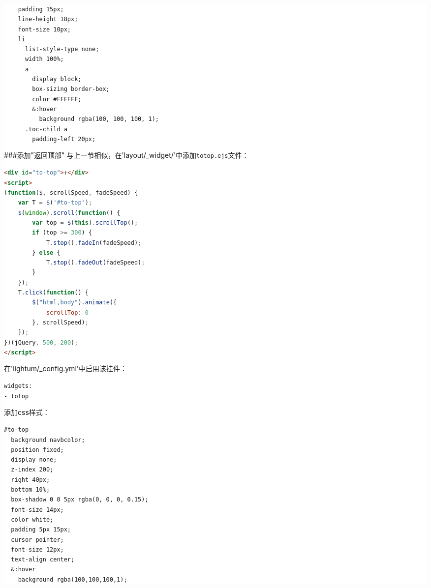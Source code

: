 ```language
    padding 15px;
    line-height 18px;
    font-size 10px;
    li
      list-style-type none;
      width 100%;
      a
        display block;
        box-sizing border-box;
        color #FFFFFF;
        &:hover
          background rgba(100, 100, 100, 1);
      .toc-child a
        padding-left 20px;
```
###添加"返回顶部"
与上一节相似，在'layout/_widget/'中添加`totop.ejs`文件：
```Html
<div id="to-top">↑</div>
<script>
(function($, scrollSpeed, fadeSpeed) {
	var T = $('#to-top');
	$(window).scroll(function() {
		var top = $(this).scrollTop();
		if (top >= 300) {
			T.stop().fadeIn(fadeSpeed);
		} else {
			T.stop().fadeOut(fadeSpeed);
		}
	});
	T.click(function() {
		$("html,body").animate({
			scrollTop: 0
		}, scrollSpeed);
	});
})(jQuery, 500, 200);
</script>
```
在'lightum/_config.yml'中启用该挂件：
```language
widgets:
- totop
```
添加css样式：
```language
#to-top
  background navbcolor;
  position fixed;
  display none;
  z-index 200;
  right 40px;
  bottom 10%;
  box-shadow 0 0 5px rgba(0, 0, 0, 0.15);
  font-size 14px;
  color white;
  padding 5px 15px;
  cursor pointer;
  font-size 12px;
  text-align center;
  &:hover
    background rgba(100,100,100,1);
```
